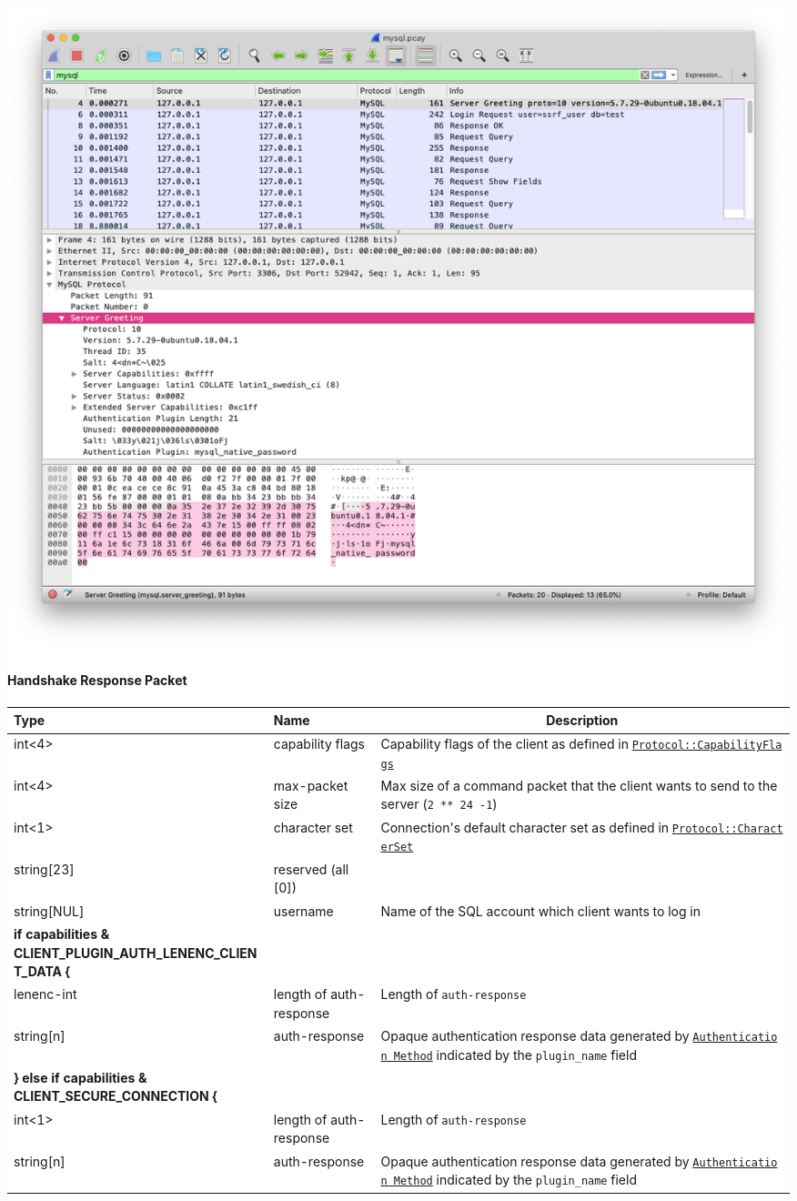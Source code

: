 <p align='center'>  
  <img src='assets/mysql_server_greeting.png'>
</p>

#### Handshake Response Packet

|Type                 | Name	                  | Description
:-------------------|:-------------------------|------------
| int<4>              | capability flags          | Capability flags of the client as defined in [`Protocol::CapabilityFlags`](https://dev.mysql.com/doc/internals/en/capability-flags.html#packet-Protocol::CapabilityFlags)
| int<4>              | max-packet size           | Max size of a command packet that the client wants to send to the server (`2 ** 24 -1`)
| int<1>              | character set             | Connection's default character set as defined in [`Protocol::CharacterSet`](https://dev.mysql.com/doc/internals/en/character-set.html#packet-Protocol::CharacterSet)
| string[23]          | reserved (all [0])        |
| string[NUL]         | username                  | Name of the SQL account which client wants to log in
|  **if capabilities & CLIENT_PLUGIN_AUTH_LENENC_CLIENT_DATA {**
| lenenc-int          | length of auth-response   | Length of `auth-response`
| string[n]           | auth-response             | Opaque authentication response data generated by [`Authentication Method`](https://dev.mysql.com/doc/internals/en/authentication-method.html) indicated by the `plugin_name` field
|  **} else if capabilities & CLIENT_SECURE_CONNECTION {**
| int<1>              | length of auth-response   | Length of `auth-response`
| string[n]           | auth-response             | Opaque authentication response data generated by [`Authentication Method`](https://dev.mysql.com/doc/internals/en/authentication-method.html) indicated by the `plugin_name` field